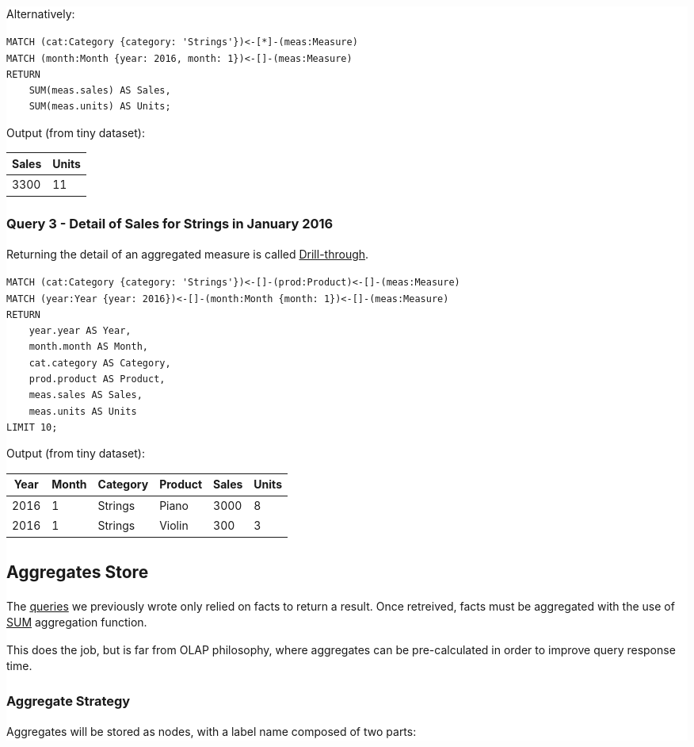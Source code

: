 Alternatively:

```cypher
MATCH (cat:Category {category: 'Strings'})<-[*]-(meas:Measure)
MATCH (month:Month {year: 2016, month: 1})<-[]-(meas:Measure)
RETURN
    SUM(meas.sales) AS Sales,
    SUM(meas.units) AS Units;
```

Output (from tiny dataset):

| Sales | Units |
|---|---|
| 3300 | 11 |

### Query 3 - Detail of Sales for Strings in January 2016

Returning the detail of an aggregated measure is called [Drill-through](http://olap.com/learn-bi-olap/olap-bi-definitions/drill-through/).

```cypher
MATCH (cat:Category {category: 'Strings'})<-[]-(prod:Product)<-[]-(meas:Measure)
MATCH (year:Year {year: 2016})<-[]-(month:Month {month: 1})<-[]-(meas:Measure)
RETURN
    year.year AS Year,
    month.month AS Month,
    cat.category AS Category,
    prod.product AS Product,
    meas.sales AS Sales,
    meas.units AS Units
LIMIT 10;
```

Output (from tiny dataset):

| Year | Month | Category | Product | Sales | Units |
|---|---|---|---|---|---|
| 2016 | 1 | Strings | Piano | 3000 | 8 |
| 2016 | 1 | Strings | Violin | 300 | 3 |

## Aggregates Store

The [queries](#querying) we previously wrote only relied on facts to return a result. Once retreived, facts must be aggregated with the use of [SUM](https://neo4j.com/docs/developer-manual/current/cypher/functions/aggregating/#functions-sum) aggregation function.

This does the job, but is far from OLAP philosophy, where aggregates can be pre-calculated in order to improve query response time.

### Aggregate Strategy

Aggregates will be stored as nodes, with a label name composed of two parts:
